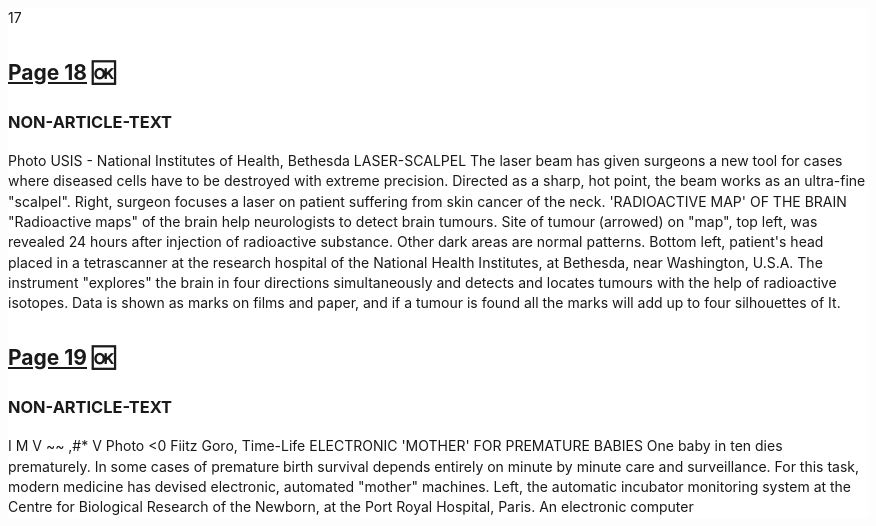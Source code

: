 17
## [Page 18](https://demo.humlab.umu.se/courier/058803engo.pdf#page=18) 🆗
### NON-ARTICLE-TEXT
Photo USIS - National Institutes of Health, Bethesda
LASER-SCALPEL
The laser beam has given surgeons
a new tool for cases where diseased
cells have to be destroyed with
extreme precision. Directed as a
sharp, hot point, the beam
works as an ultra-fine "scalpel".
Right, surgeon focuses a laser
on patient suffering from
skin cancer of the neck.
'RADIOACTIVE MAP'
OF THE BRAIN
"Radioactive maps" of the brain
help neurologists to detect brain tumours.
Site of tumour (arrowed) on "map",
top left, was revealed 24 hours after
injection of radioactive substance.
Other dark areas are normal patterns.
Bottom left, patient's head placed in a
tetrascanner at the research hospital of
the National Health Institutes, at
Bethesda, near Washington, U.S.A.
The instrument "explores" the brain in
four directions simultaneously and detects
and locates tumours with the help of
radioactive isotopes. Data is shown
as marks on films and paper, and
if a tumour is found all the marks
will add up to four silhouettes of It.
## [Page 19](https://demo.humlab.umu.se/courier/058803engo.pdf#page=19) 🆗
### NON-ARTICLE-TEXT
I
M
V
~~
,#* V
Photo <0 Fiitz Goro, Time-Life
ELECTRONIC
'MOTHER'
FOR PREMATURE
BABIES
One baby in ten dies prematurely.
In some cases of premature
birth survival depends entirely
on minute by minute care and
surveillance. For this task,
modern medicine has devised
electronic, automated "mother"
machines. Left, the automatic
incubator monitoring system at
the Centre for Biological
Research of the Newborn, at the
Port Royal Hospital, Paris.
An electronic computer
